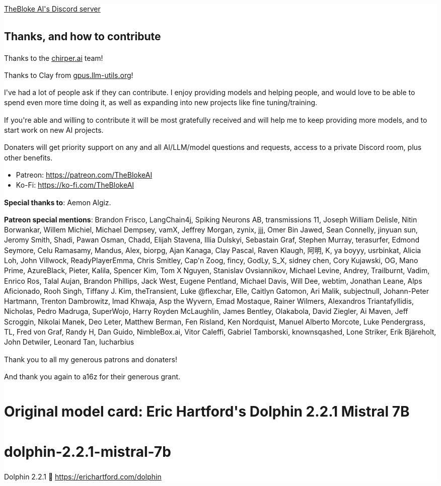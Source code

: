 [TheBloke AI's Discord server](https://discord.gg/theblokeai)

## Thanks, and how to contribute

Thanks to the [chirper.ai](https://chirper.ai) team!

Thanks to Clay from [gpus.llm-utils.org](llm-utils)!

I've had a lot of people ask if they can contribute. I enjoy providing models and helping people, and would love to be able to spend even more time doing it, as well as expanding into new projects like fine tuning/training.

If you're able and willing to contribute it will be most gratefully received and will help me to keep providing more models, and to start work on new AI projects.

Donaters will get priority support on any and all AI/LLM/model questions and requests, access to a private Discord room, plus other benefits.

* Patreon: https://patreon.com/TheBlokeAI
* Ko-Fi: https://ko-fi.com/TheBlokeAI

**Special thanks to**: Aemon Algiz.

**Patreon special mentions**: Brandon Frisco, LangChain4j, Spiking Neurons AB, transmissions 11, Joseph William Delisle, Nitin Borwankar, Willem Michiel, Michael Dempsey, vamX, Jeffrey Morgan, zynix, jjj, Omer Bin Jawed, Sean Connelly, jinyuan sun, Jeromy Smith, Shadi, Pawan Osman, Chadd, Elijah Stavena, Illia Dulskyi, Sebastain Graf, Stephen Murray, terasurfer, Edmond Seymore, Celu Ramasamy, Mandus, Alex, biorpg, Ajan Kanaga, Clay Pascal, Raven Klaugh, 阿明, K, ya boyyy, usrbinkat, Alicia Loh, John Villwock, ReadyPlayerEmma, Chris Smitley, Cap'n Zoog, fincy, GodLy, S_X, sidney chen, Cory Kujawski, OG, Mano Prime, AzureBlack, Pieter, Kalila, Spencer Kim, Tom X Nguyen, Stanislav Ovsiannikov, Michael Levine, Andrey, Trailburnt, Vadim, Enrico Ros, Talal Aujan, Brandon Phillips, Jack West, Eugene Pentland, Michael Davis, Will Dee, webtim, Jonathan Leane, Alps Aficionado, Rooh Singh, Tiffany J. Kim, theTransient, Luke @flexchar, Elle, Caitlyn Gatomon, Ari Malik, subjectnull, Johann-Peter Hartmann, Trenton Dambrowitz, Imad Khwaja, Asp the Wyvern, Emad Mostaque, Rainer Wilmers, Alexandros Triantafyllidis, Nicholas, Pedro Madruga, SuperWojo, Harry Royden McLaughlin, James Bentley, Olakabola, David Ziegler, Ai Maven, Jeff Scroggin, Nikolai Manek, Deo Leter, Matthew Berman, Fen Risland, Ken Nordquist, Manuel Alberto Morcote, Luke Pendergrass, TL, Fred von Graf, Randy H, Dan Guido, NimbleBox.ai, Vitor Caleffi, Gabriel Tamborski, knownsqashed, Lone Striker, Erik Bjäreholt, John Detwiler, Leonard Tan, Iucharbius


Thank you to all my generous patrons and donaters!

And thank you again to a16z for their generous grant.




# Original model card: Eric Hartford's Dolphin 2.2.1 Mistral 7B


# dolphin-2.2.1-mistral-7b

Dolphin 2.2.1 🐬
https://erichartford.com/dolphin
